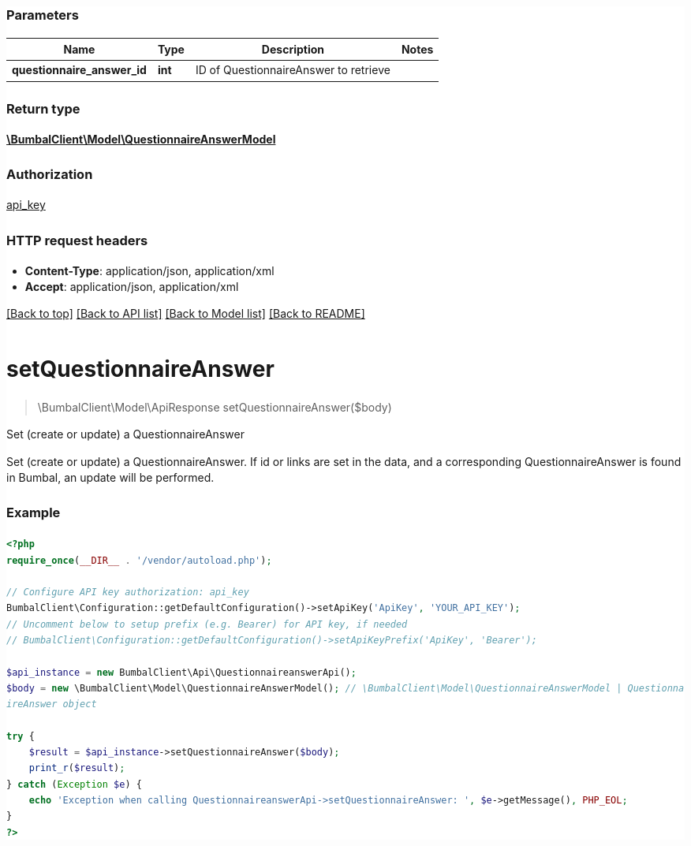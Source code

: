 ### Parameters

Name | Type | Description  | Notes
------------- | ------------- | ------------- | -------------
 **questionnaire_answer_id** | **int**| ID of QuestionnaireAnswer to retrieve |

### Return type

[**\BumbalClient\Model\QuestionnaireAnswerModel**](../Model/QuestionnaireAnswerModel.md)

### Authorization

[api_key](../../README.md#api_key)

### HTTP request headers

 - **Content-Type**: application/json, application/xml
 - **Accept**: application/json, application/xml

[[Back to top]](#) [[Back to API list]](../../README.md#documentation-for-api-endpoints) [[Back to Model list]](../../README.md#documentation-for-models) [[Back to README]](../../README.md)

# **setQuestionnaireAnswer**
> \BumbalClient\Model\ApiResponse setQuestionnaireAnswer($body)

Set (create or update) a QuestionnaireAnswer

Set (create or update) a QuestionnaireAnswer. If id or links are set in the data, and a corresponding QuestionnaireAnswer is found in Bumbal, an update will be performed.

### Example
```php
<?php
require_once(__DIR__ . '/vendor/autoload.php');

// Configure API key authorization: api_key
BumbalClient\Configuration::getDefaultConfiguration()->setApiKey('ApiKey', 'YOUR_API_KEY');
// Uncomment below to setup prefix (e.g. Bearer) for API key, if needed
// BumbalClient\Configuration::getDefaultConfiguration()->setApiKeyPrefix('ApiKey', 'Bearer');

$api_instance = new BumbalClient\Api\QuestionnaireanswerApi();
$body = new \BumbalClient\Model\QuestionnaireAnswerModel(); // \BumbalClient\Model\QuestionnaireAnswerModel | QuestionnaireAnswer object

try {
    $result = $api_instance->setQuestionnaireAnswer($body);
    print_r($result);
} catch (Exception $e) {
    echo 'Exception when calling QuestionnaireanswerApi->setQuestionnaireAnswer: ', $e->getMessage(), PHP_EOL;
}
?>
```

